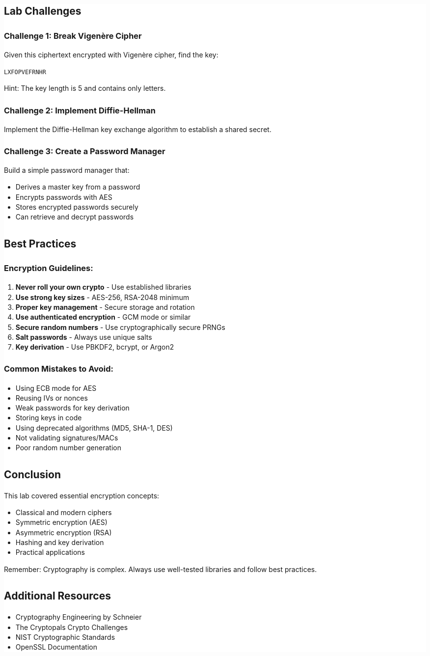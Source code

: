 ## Lab Challenges

### Challenge 1: Break Vigenère Cipher
Given this ciphertext encrypted with Vigenère cipher, find the key:
```
LXFOPVEFRNHR
```
Hint: The key length is 5 and contains only letters.

### Challenge 2: Implement Diffie-Hellman
Implement the Diffie-Hellman key exchange algorithm to establish a shared secret.

### Challenge 3: Create a Password Manager
Build a simple password manager that:
- Derives a master key from a password
- Encrypts passwords with AES
- Stores encrypted passwords securely
- Can retrieve and decrypt passwords

## Best Practices

### Encryption Guidelines:
1. **Never roll your own crypto** - Use established libraries
2. **Use strong key sizes** - AES-256, RSA-2048 minimum
3. **Proper key management** - Secure storage and rotation
4. **Use authenticated encryption** - GCM mode or similar
5. **Secure random numbers** - Use cryptographically secure PRNGs
6. **Salt passwords** - Always use unique salts
7. **Key derivation** - Use PBKDF2, bcrypt, or Argon2

### Common Mistakes to Avoid:
- Using ECB mode for AES
- Reusing IVs or nonces
- Weak passwords for key derivation
- Storing keys in code
- Using deprecated algorithms (MD5, SHA-1, DES)
- Not validating signatures/MACs
- Poor random number generation

## Conclusion
This lab covered essential encryption concepts:
- Classical and modern ciphers
- Symmetric encryption (AES)
- Asymmetric encryption (RSA)
- Hashing and key derivation
- Practical applications

Remember: Cryptography is complex. Always use well-tested libraries and follow best practices.

## Additional Resources
- Cryptography Engineering by Schneier
- The Cryptopals Crypto Challenges
- NIST Cryptographic Standards
- OpenSSL Documentation 